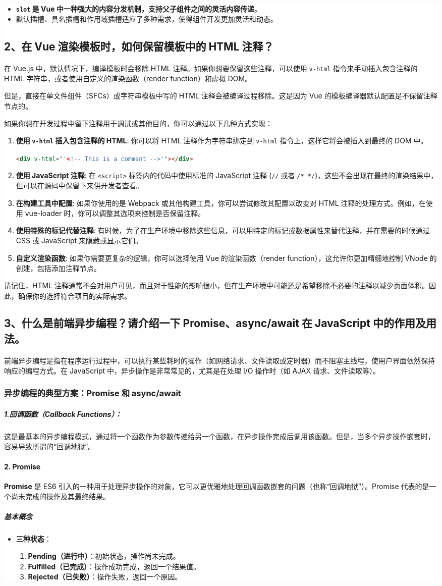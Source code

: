 - **`slot` 是 Vue 中一种强大的内容分发机制，支持父子组件之间的灵活内容传递**。
- 默认插槽、具名插槽和作用域插槽适应了多种需求，使得组件开发更加灵活和动态。

## 2、在 Vue 渲染模板时，如何保留模板中的 HTML 注释？

在 Vue.js 中，默认情况下，编译模板时会移除 HTML 注释。如果你想要保留这些注释，可以使用 `v-html` 指令来手动插入包含注释的 HTML 字符串，或者使用自定义的渲染函数（render function）和虚拟 DOM。

但是，直接在单文件组件（SFCs）或字符串模板中写的 HTML 注释会被编译过程移除。这是因为 Vue 的模板编译器默认配置是不保留注释节点的。

如果你想在开发过程中留下注释用于调试或其他目的，你可以通过以下几种方式实现：

1. **使用 `v-html` 插入包含注释的 HTML**:
   你可以将 HTML 注释作为字符串绑定到 `v-html` 指令上，这样它将会被插入到最终的 DOM 中。

   ```html
   <div v-html="'<!-- This is a comment -->'"></div>
   ```

2. **使用 JavaScript 注释**:
   在 `<script>` 标签内的代码中使用标准的 JavaScript 注释 (`//` 或者 `/* */`)，这些不会出现在最终的渲染结果中，但可以在源码中保留下来供开发者查看。

3. **在构建工具中配置**:
   如果你使用的是 Webpack 或其他构建工具，你可以尝试修改其配置以改变对 HTML 注释的处理方式。例如，在使用 vue-loader 时，你可以调整其选项来控制是否保留注释。

4. **使用特殊的标记代替注释**:
   有时候，为了在生产环境中移除这些信息，可以用特定的标记或数据属性来替代注释，并在需要的时候通过 CSS 或 JavaScript 来隐藏或显示它们。

5. **自定义渲染函数**:
   如果你需要更复杂的逻辑，你可以选择使用 Vue 的渲染函数（render function），这允许你更加精细地控制 VNode 的创建，包括添加注释节点。

请记住，HTML 注释通常不会对用户可见，而且对于性能的影响很小，但在生产环境中可能还是希望移除不必要的注释以减少页面体积。因此，确保你的选择符合项目的实际需求。

## 3、什么是前端异步编程？请介绍一下 Promise、async/await 在 JavaScript 中的作用及用法。

前端异步编程是指在程序运行过程中，可以执行某些耗时的操作（如网络请求、文件读取或定时器）而不阻塞主线程，使用户界面依然保持响应的编程方式。在 JavaScript 中，异步操作是非常常见的，尤其是在处理 I/O 操作时（如 AJAX 请求、文件读取等）。

### 异步编程的典型方案：Promise 和 async/await

##### **1.回调函数（Callback Functions）**：

这是最基本的异步编程模式，通过将一个函数作为参数传递给另一个函数，在异步操作完成后调用该函数。但是，当多个异步操作嵌套时，容易导致所谓的“回调地狱”。

#### **2. Promise**

**Promise** 是 ES6 引入的一种用于处理异步操作的对象，它可以更优雅地处理回调函数嵌套的问题（也称“回调地狱”）。Promise 代表的是一个尚未完成的操作及其最终结果。

##### **基本概念**

- **三种状态**：

  1. **Pending（进行中）**：初始状态，操作尚未完成。
  2. **Fulfilled（已完成）**：操作成功完成，返回一个结果值。
  3. **Rejected（已失败）**：操作失败，返回一个原因。

